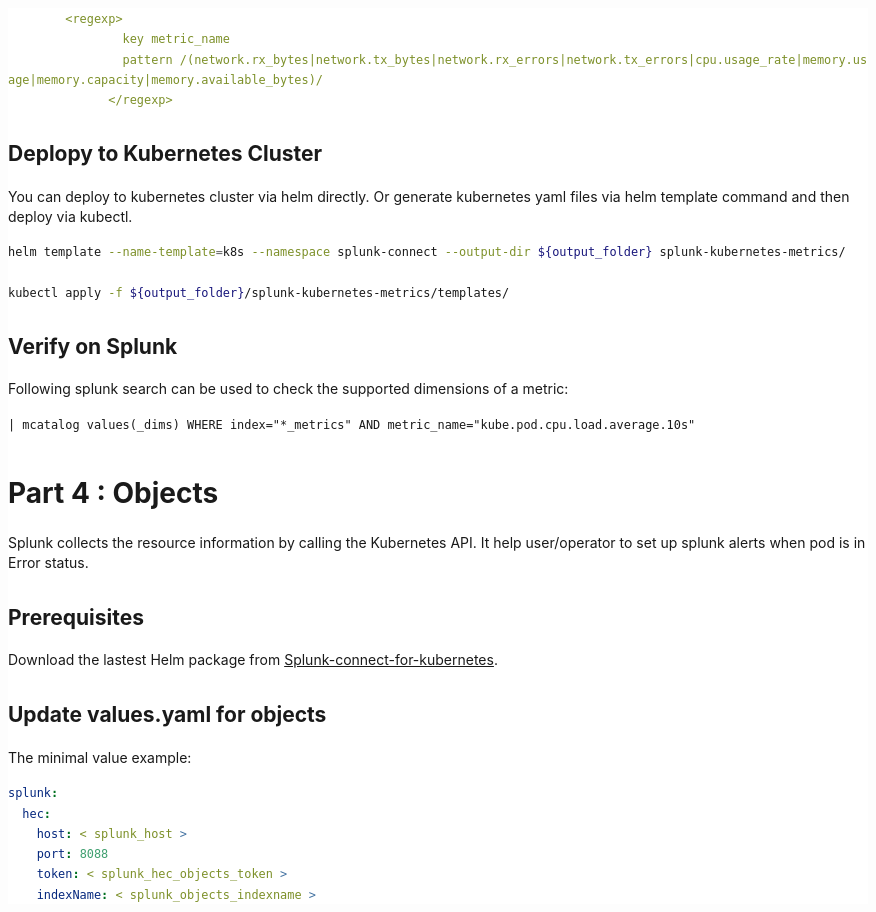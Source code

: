 ```YAML
        <regexp>
                key metric_name
                pattern /(network.rx_bytes|network.tx_bytes|network.rx_errors|network.tx_errors|cpu.usage_rate|memory.usage|memory.capacity|memory.available_bytes)/
              </regexp>

```

Deplopy to Kubernetes Cluster
--------------------------------

You can deploy to kubernetes cluster via helm directly.
Or generate kubernetes yaml files via helm template command and then deploy via kubectl.

```bash
helm template --name-template=k8s --namespace splunk-connect --output-dir ${output_folder} splunk-kubernetes-metrics/

kubectl apply -f ${output_folder}/splunk-kubernetes-metrics/templates/
```

Verify on Splunk
----------------

Following splunk search can be used to check the supported dimensions of a metric:

```
| mcatalog values(_dims) WHERE index="*_metrics" AND metric_name="kube.pod.cpu.load.average.10s"
```

Part 4 : Objects
===================

Splunk collects the resource information by calling the Kubernetes API. It help user/operator to set up splunk alerts when pod is in Error status.

Prerequisites
--------------

Download the lastest Helm package from [Splunk-connect-for-kubernetes](https://github.com/splunk/splunk-connect-for-kubernetes).



Update values.yaml for objects
-------------------------------

The minimal value example:

```YAML
splunk:
  hec:
    host: < splunk_host >
    port: 8088
    token: < splunk_hec_objects_token >
    indexName: < splunk_objects_indexname >
```
